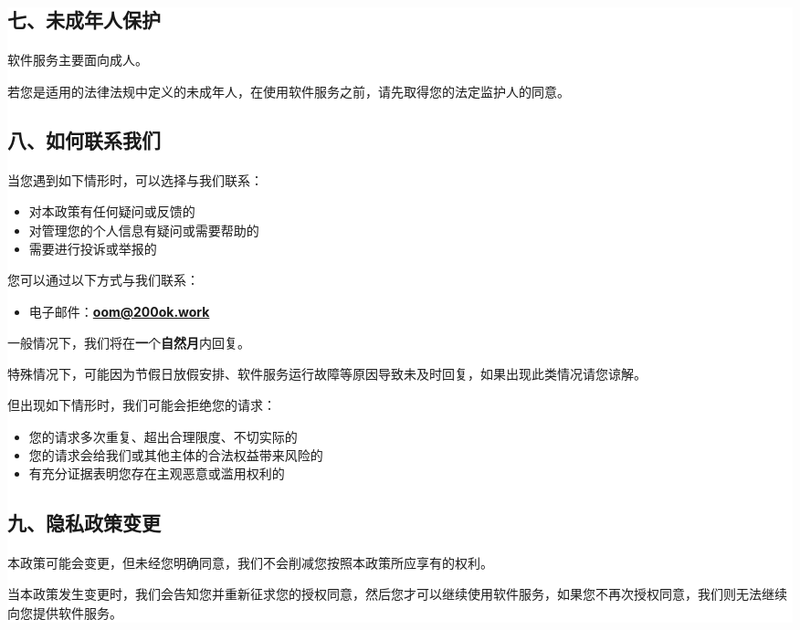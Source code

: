 ## 七、未成年人保护

软件服务主要面向成人。

若您是适用的法律法规中定义的未成年人，在使用软件服务之前，请先取得您的法定监护人的同意。

## 八、如何联系我们

当您遇到如下情形时，可以选择与我们联系：

- 对本政策有任何疑问或反馈的
- 对管理您的个人信息有疑问或需要帮助的
- 需要进行投诉或举报的

您可以通过以下方式与我们联系：

- 电子邮件：[**oom@200ok.work**](mailto:oom@200ok.work)

一般情况下，我们将在**一**个**自然月**内回复。

特殊情况下，可能因为节假日放假安排、软件服务运行故障等原因导致未及时回复，如果出现此类情况请您谅解。

但出现如下情形时，我们可能会拒绝您的请求：

- 您的请求多次重复、超出合理限度、不切实际的
- 您的请求会给我们或其他主体的合法权益带来风险的
- 有充分证据表明您存在主观恶意或滥用权利的

## 九、隐私政策变更

本政策可能会变更，但未经您明确同意，我们不会削减您按照本政策所应享有的权利。

当本政策发生变更时，我们会告知您并重新征求您的授权同意，然后您才可以继续使用软件服务，如果您不再次授权同意，我们则无法继续向您提供软件服务。
